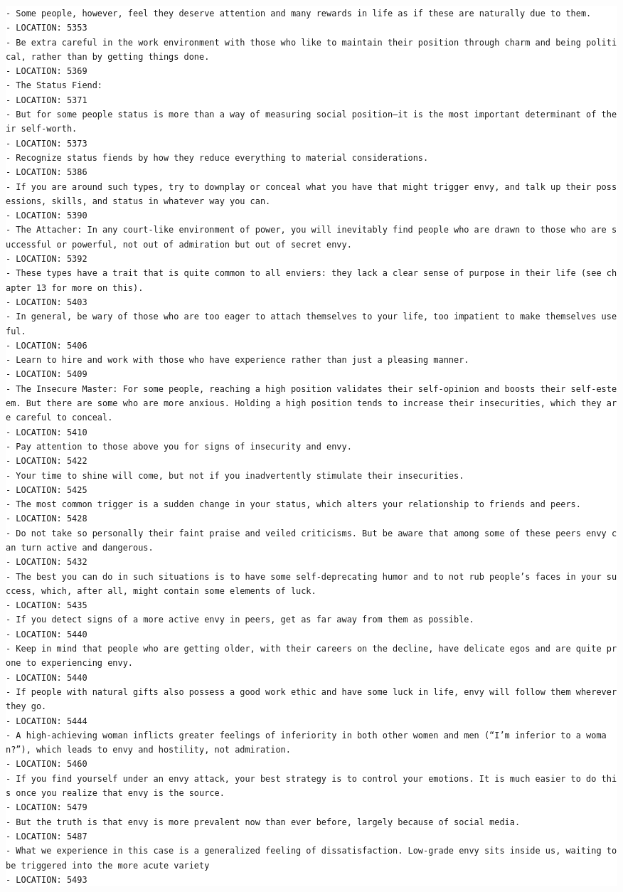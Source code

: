     - Some people, however, feel they deserve attention and many rewards in life as if these are naturally due to them.
    - LOCATION: 5353
    - Be extra careful in the work environment with those who like to maintain their position through charm and being political, rather than by getting things done.
    - LOCATION: 5369
    - The Status Fiend:
    - LOCATION: 5371
    - But for some people status is more than a way of measuring social position—it is the most important determinant of their self-worth.
    - LOCATION: 5373
    - Recognize status fiends by how they reduce everything to material considerations.
    - LOCATION: 5386
    - If you are around such types, try to downplay or conceal what you have that might trigger envy, and talk up their possessions, skills, and status in whatever way you can.
    - LOCATION: 5390
    - The Attacher: In any court-like environment of power, you will inevitably find people who are drawn to those who are successful or powerful, not out of admiration but out of secret envy.
    - LOCATION: 5392
    - These types have a trait that is quite common to all enviers: they lack a clear sense of purpose in their life (see chapter 13 for more on this).
    - LOCATION: 5403
    - In general, be wary of those who are too eager to attach themselves to your life, too impatient to make themselves useful.
    - LOCATION: 5406
    - Learn to hire and work with those who have experience rather than just a pleasing manner.
    - LOCATION: 5409
    - The Insecure Master: For some people, reaching a high position validates their self-opinion and boosts their self-esteem. But there are some who are more anxious. Holding a high position tends to increase their insecurities, which they are careful to conceal.
    - LOCATION: 5410
    - Pay attention to those above you for signs of insecurity and envy.
    - LOCATION: 5422
    - Your time to shine will come, but not if you inadvertently stimulate their insecurities.
    - LOCATION: 5425
    - The most common trigger is a sudden change in your status, which alters your relationship to friends and peers.
    - LOCATION: 5428
    - Do not take so personally their faint praise and veiled criticisms. But be aware that among some of these peers envy can turn active and dangerous.
    - LOCATION: 5432
    - The best you can do in such situations is to have some self-deprecating humor and to not rub people’s faces in your success, which, after all, might contain some elements of luck.
    - LOCATION: 5435
    - If you detect signs of a more active envy in peers, get as far away from them as possible.
    - LOCATION: 5440
    - Keep in mind that people who are getting older, with their careers on the decline, have delicate egos and are quite prone to experiencing envy.
    - LOCATION: 5440
    - If people with natural gifts also possess a good work ethic and have some luck in life, envy will follow them wherever they go.
    - LOCATION: 5444
    - A high-achieving woman inflicts greater feelings of inferiority in both other women and men (“I’m inferior to a woman?”), which leads to envy and hostility, not admiration.
    - LOCATION: 5460
    - If you find yourself under an envy attack, your best strategy is to control your emotions. It is much easier to do this once you realize that envy is the source.
    - LOCATION: 5479
    - But the truth is that envy is more prevalent now than ever before, largely because of social media.
    - LOCATION: 5487
    - What we experience in this case is a generalized feeling of dissatisfaction. Low-grade envy sits inside us, waiting to be triggered into the more acute variety
    - LOCATION: 5493